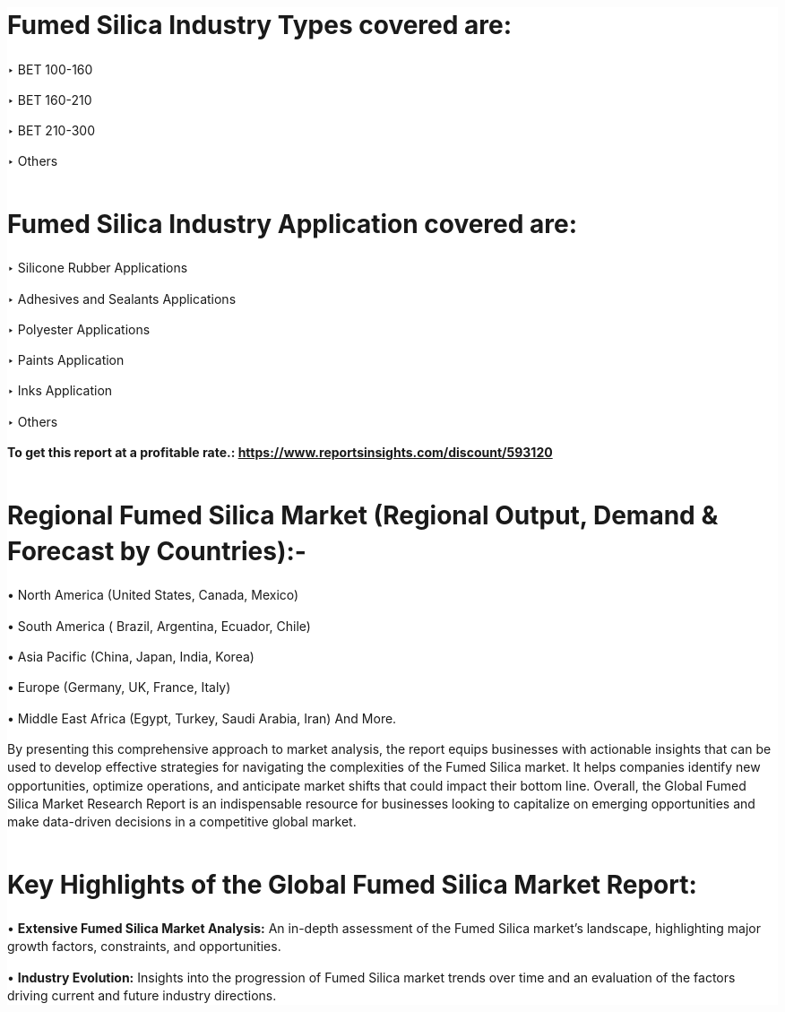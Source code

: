 # <strong>Fumed Silica Industry Types covered are:</strong>

‣ BET 100-160

‣ BET 160-210

‣ BET 210-300

‣ Others

# <strong>Fumed Silica Industry Application covered are:</strong>

‣ Silicone Rubber Applications

‣  Adhesives and Sealants Applications

‣  Polyester Applications

‣  Paints Application

‣  Inks Application

‣  Others

<strong>To get this report at a profitable rate.: <a href=https://www.reportsinsights.com/discount/593120>https://www.reportsinsights.com/discount/593120</a></strong></font>

# <strong>Regional Fumed Silica Market (Regional Output, Demand &amp; Forecast by Countries):-</strong>

• North America (United States, Canada, Mexico)

• South America ( Brazil, Argentina, Ecuador, Chile)

• Asia Pacific (China, Japan, India, Korea)

• Europe (Germany, UK, France, Italy)

• Middle East Africa (Egypt, Turkey, Saudi Arabia, Iran) And More.

By presenting this comprehensive approach to market analysis, the report equips businesses with actionable insights that can be used to develop effective strategies for navigating the complexities of the Fumed Silica market. It helps companies identify new opportunities, optimize operations, and anticipate market shifts that could impact their bottom line. Overall, the Global Fumed Silica Market Research Report is an indispensable resource for businesses looking to capitalize on emerging opportunities and make data-driven decisions in a competitive global market.

# <strong>Key Highlights of the Global Fumed Silica Market Report:</strong>

• <strong>Extensive Fumed Silica Market Analysis:</strong> An in-depth assessment of the Fumed Silica market’s landscape, highlighting major growth factors, constraints, and opportunities.

• <strong>Industry Evolution:</strong> Insights into the progression of Fumed Silica market trends over time and an evaluation of the factors driving current and future industry directions.
